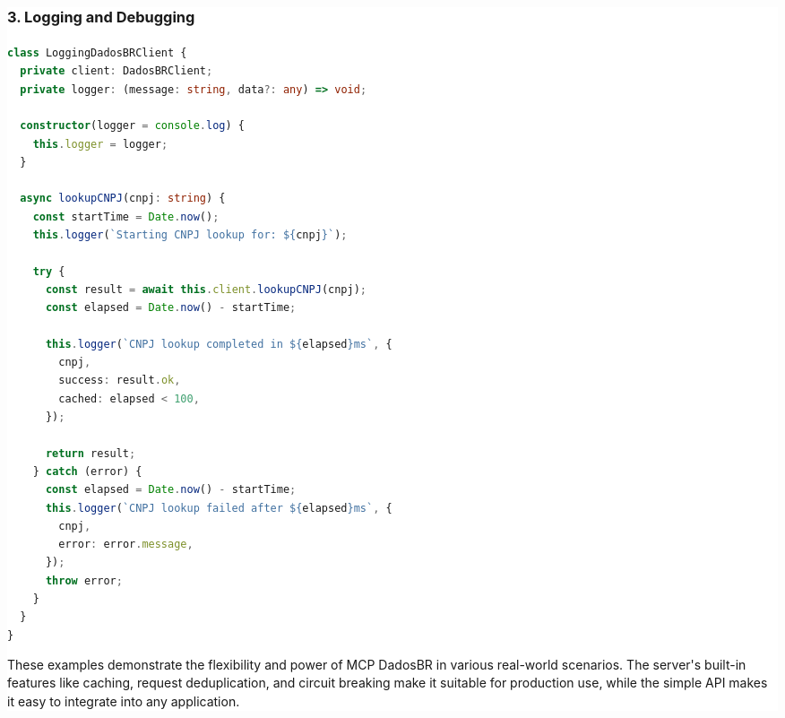 ### 3. Logging and Debugging

```typescript
class LoggingDadosBRClient {
  private client: DadosBRClient;
  private logger: (message: string, data?: any) => void;

  constructor(logger = console.log) {
    this.logger = logger;
  }

  async lookupCNPJ(cnpj: string) {
    const startTime = Date.now();
    this.logger(`Starting CNPJ lookup for: ${cnpj}`);

    try {
      const result = await this.client.lookupCNPJ(cnpj);
      const elapsed = Date.now() - startTime;

      this.logger(`CNPJ lookup completed in ${elapsed}ms`, {
        cnpj,
        success: result.ok,
        cached: elapsed < 100,
      });

      return result;
    } catch (error) {
      const elapsed = Date.now() - startTime;
      this.logger(`CNPJ lookup failed after ${elapsed}ms`, {
        cnpj,
        error: error.message,
      });
      throw error;
    }
  }
}
```

These examples demonstrate the flexibility and power of MCP DadosBR in various real-world scenarios. The server's built-in features like caching, request deduplication, and circuit breaking make it suitable for production use, while the simple API makes it easy to integrate into any application.

